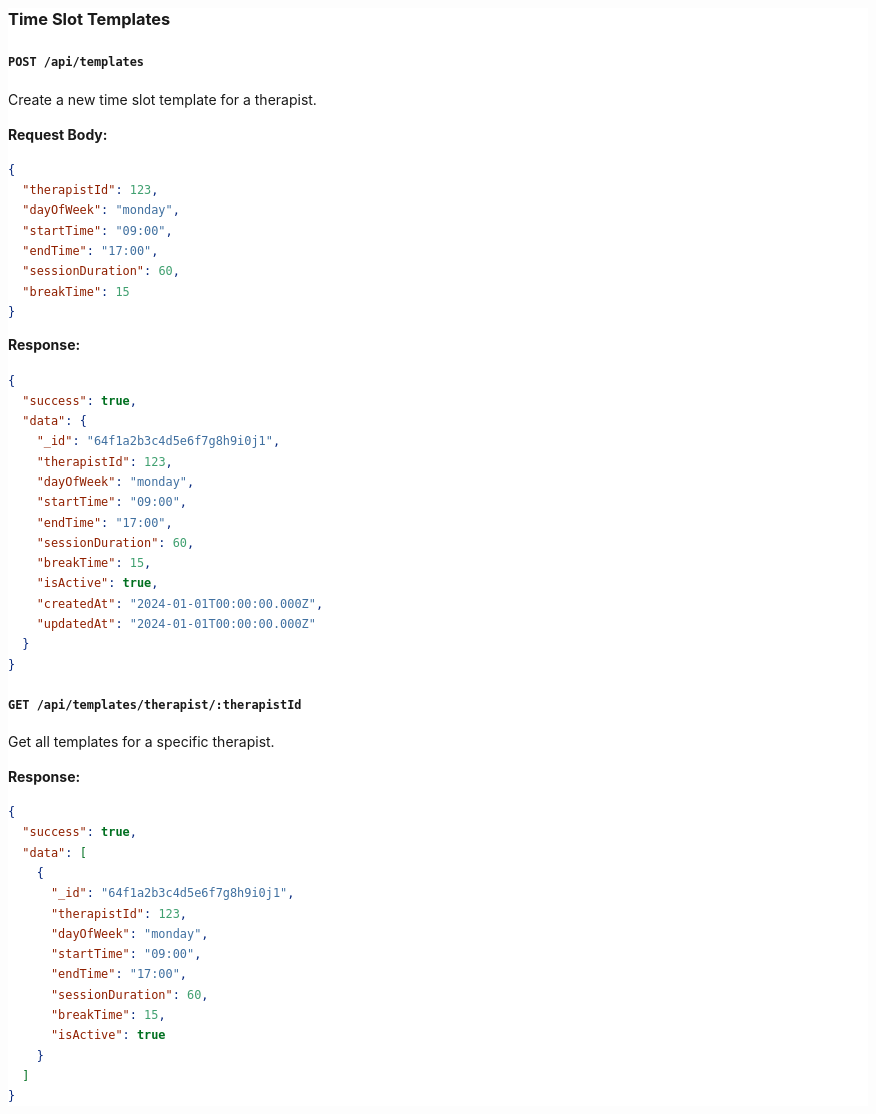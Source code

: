 ### Time Slot Templates

#### `POST /api/templates`
Create a new time slot template for a therapist.

**Request Body:**
```json
{
  "therapistId": 123,
  "dayOfWeek": "monday",
  "startTime": "09:00",
  "endTime": "17:00",
  "sessionDuration": 60,
  "breakTime": 15
}
```

**Response:**
```json
{
  "success": true,
  "data": {
    "_id": "64f1a2b3c4d5e6f7g8h9i0j1",
    "therapistId": 123,
    "dayOfWeek": "monday",
    "startTime": "09:00",
    "endTime": "17:00",
    "sessionDuration": 60,
    "breakTime": 15,
    "isActive": true,
    "createdAt": "2024-01-01T00:00:00.000Z",
    "updatedAt": "2024-01-01T00:00:00.000Z"
  }
}
```

#### `GET /api/templates/therapist/:therapistId`
Get all templates for a specific therapist.

**Response:**
```json
{
  "success": true,
  "data": [
    {
      "_id": "64f1a2b3c4d5e6f7g8h9i0j1",
      "therapistId": 123,
      "dayOfWeek": "monday",
      "startTime": "09:00",
      "endTime": "17:00",
      "sessionDuration": 60,
      "breakTime": 15,
      "isActive": true
    }
  ]
}
```
